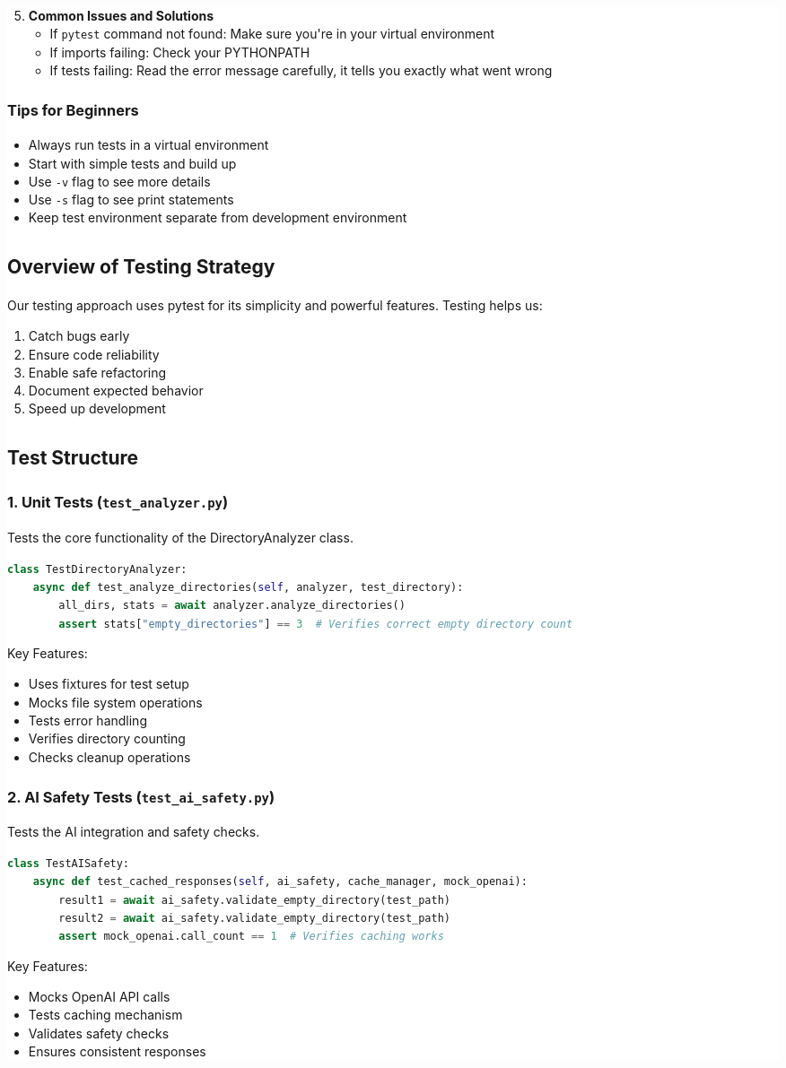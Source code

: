 5. **Common Issues and Solutions**
   - If `pytest` command not found: Make sure you're in your virtual environment
   - If imports failing: Check your PYTHONPATH
   - If tests failing: Read the error message carefully, it tells you exactly what went wrong

### Tips for Beginners
- Always run tests in a virtual environment
- Start with simple tests and build up
- Use `-v` flag to see more details
- Use `-s` flag to see print statements
- Keep test environment separate from development environment

## Overview of Testing Strategy

Our testing approach uses pytest for its simplicity and powerful features. Testing helps us:
1. Catch bugs early
2. Ensure code reliability
3. Enable safe refactoring
4. Document expected behavior
5. Speed up development

## Test Structure

### 1. Unit Tests (`test_analyzer.py`)
Tests the core functionality of the DirectoryAnalyzer class.

```python
class TestDirectoryAnalyzer:
    async def test_analyze_directories(self, analyzer, test_directory):
        all_dirs, stats = await analyzer.analyze_directories()
        assert stats["empty_directories"] == 3  # Verifies correct empty directory count
```

Key Features:
- Uses fixtures for test setup
- Mocks file system operations
- Tests error handling
- Verifies directory counting
- Checks cleanup operations

### 2. AI Safety Tests (`test_ai_safety.py`)
Tests the AI integration and safety checks.

```python
class TestAISafety:
    async def test_cached_responses(self, ai_safety, cache_manager, mock_openai):
        result1 = await ai_safety.validate_empty_directory(test_path)
        result2 = await ai_safety.validate_empty_directory(test_path)
        assert mock_openai.call_count == 1  # Verifies caching works
```

Key Features:
- Mocks OpenAI API calls
- Tests caching mechanism
- Validates safety checks
- Ensures consistent responses
